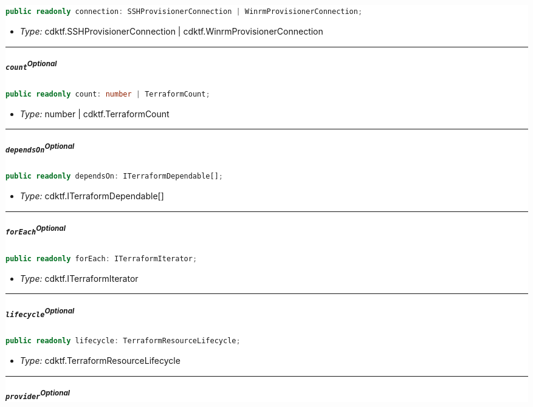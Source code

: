 ```typescript
public readonly connection: SSHProvisionerConnection | WinrmProvisionerConnection;
```

- *Type:* cdktf.SSHProvisionerConnection | cdktf.WinrmProvisionerConnection

---

##### `count`<sup>Optional</sup> <a name="count" id="@cdktf/provider-kubernetes.dataKubernetesResources.DataKubernetesResourcesConfig.property.count"></a>

```typescript
public readonly count: number | TerraformCount;
```

- *Type:* number | cdktf.TerraformCount

---

##### `dependsOn`<sup>Optional</sup> <a name="dependsOn" id="@cdktf/provider-kubernetes.dataKubernetesResources.DataKubernetesResourcesConfig.property.dependsOn"></a>

```typescript
public readonly dependsOn: ITerraformDependable[];
```

- *Type:* cdktf.ITerraformDependable[]

---

##### `forEach`<sup>Optional</sup> <a name="forEach" id="@cdktf/provider-kubernetes.dataKubernetesResources.DataKubernetesResourcesConfig.property.forEach"></a>

```typescript
public readonly forEach: ITerraformIterator;
```

- *Type:* cdktf.ITerraformIterator

---

##### `lifecycle`<sup>Optional</sup> <a name="lifecycle" id="@cdktf/provider-kubernetes.dataKubernetesResources.DataKubernetesResourcesConfig.property.lifecycle"></a>

```typescript
public readonly lifecycle: TerraformResourceLifecycle;
```

- *Type:* cdktf.TerraformResourceLifecycle

---

##### `provider`<sup>Optional</sup> <a name="provider" id="@cdktf/provider-kubernetes.dataKubernetesResources.DataKubernetesResourcesConfig.property.provider"></a>
